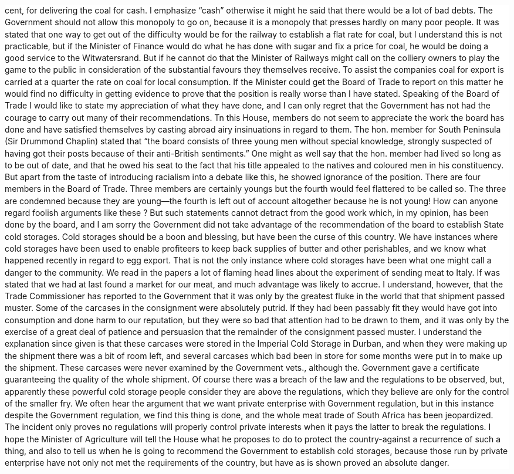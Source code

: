 cent, for delivering the coal for cash. I emphasize &#x201C;cash&#x201D; otherwise it might he said that there would be a lot of bad debts. The Government should not allow this monopoly to go on, because it is a monopoly that presses hardly on many poor people. It was stated that one way to get out of the difficulty would be for the railway to establish a flat rate for coal, but I understand this is not practicable, but if the Minister of Finance would do what he has done with sugar and fix a price for coal, he would be doing a good service to the Witwatersrand. But if he cannot do that the Minister of Railways might call on the colliery owners to play the game to the public in consideration of the substantial favours they themselves receive. To assist the companies coal for export is carried at a quarter the rate on coal for local consumption. If the Minister could get the Board of Trade to report on this matter he would find no difficulty in getting evidence to prove that the position is really worse than I have stated. Speaking of the Board of Trade I would like to state my appreciation of what they have done, and I can only regret that the Government has not had the courage to carry out many of their recommendations. Tn this House, members do not seem to appreciate the work the board has done and have satisfied themselves by casting abroad airy insinuations in regard to them. The hon. member for South Peninsula (Sir Drummond Chaplin) stated that &#x201C;the board consists of three young men without special knowledge, strongly suspected of having got their posts because of their anti-British sentiments.&#x201D; One might as well say that the hon. member had lived so long as to be out of date, and that he owed his seat to the fact that his title appealed to the natives and coloured men in his constituency. But apart from the taste of introducing racialism into a debate like this, he showed ignorance of the position. There are four members in the Board of Trade. Three members are certainly youngs but the fourth would feel flattered to be called so. The three are condemned because they are young&#x2014;the fourth is left out of account altogether because he is not young! How can anyone regard foolish arguments like these ? But such statements cannot detract from the good work which, in my opinion, has been done by the board, and I am sorry the Government did not take advantage of the recommendation of the board to establish State cold storages. Cold storages should be a boon and blessing, but have been the curse of this country. We have instances where cold storages have been used to enable profiteers to keep back supplies of butter and other perishables, and we know what happened recently in regard to egg export. That is not the only instance where cold storages have been what one might call a danger to the community. We read in the papers a lot of flaming head lines about the experiment of sending meat to Italy. If was stated that we had at last found a market for our meat, and much advantage was likely to accrue. I understand, however, that the Trade Commissioner has reported to the Government that it was only by the greatest fluke in the world that that shipment passed muster. Some of the carcases in the consignment were absolutely putrid. If they had been passably fit they would have got into consumption and done harm to our reputation, but they were so bad that attention had to be drawn to them, and it was only by the exercise of a great deal of patience and persuasion that the remainder of the consignment passed muster. I understand the explanation since given is that these carcases were stored in the Imperial Cold Storage in Durban, and when they were making up the shipment there was a bit of room left, and several carcases which bad been in store for some months were put in to make up the shipment. These carcases were never examined by the Government vets., although the. Government gave a certificate guaranteeing the quality of the whole shipment. Of course there was a breach of the law and the regulations to be observed, but, apparently these powerful cold storage people consider they are above the regulations, which they believe are only for the control of the smaller fry. We often hear the argument that we want private enterprise with Government regulation, but in this instance despite the Government regulation, we find this thing is done, and the whole meat trade of South Africa has been jeopardized. The incident only proves no regulations will properly control private interests when it pays the latter to break the regulations. I hope the Minister of Agriculture will tell the House what he proposes to do to protect the country-against a recurrence of such a thing, and also to tell us when he is going to recommend the Government to establish cold storages, because those run by private enterprise have not only not met the requirements of the country, but have as is shown proved an absolute danger.</p>
